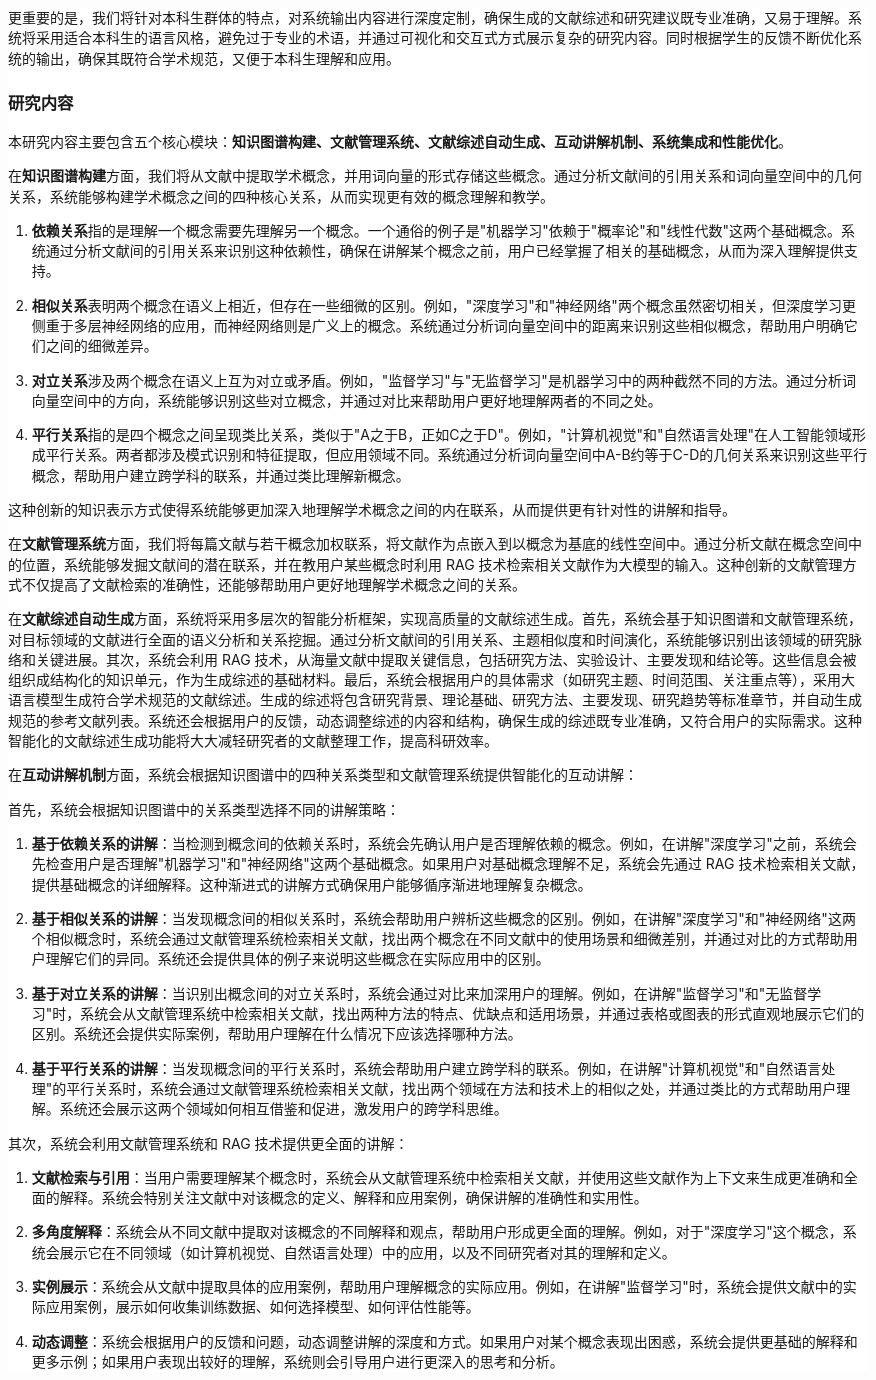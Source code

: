 更重要的是，我们将针对本科生群体的特点，对系统输出内容进行深度定制，确保生成的文献综述和研究建议既专业准确，又易于理解。系统将采用适合本科生的语言风格，避免过于专业的术语，并通过可视化和交互式方式展示复杂的研究内容。同时根据学生的反馈不断优化系统的输出，确保其既符合学术规范，又便于本科生理解和应用。

### 研究内容

本研究内容主要包含五个核心模块：**知识图谱构建、文献管理系统、文献综述自动生成、互动讲解机制、系统集成和性能优化**。

在**知识图谱构建**方面，我们将从文献中提取学术概念，并用词向量的形式存储这些概念。通过分析文献间的引用关系和词向量空间中的几何关系，系统能够构建学术概念之间的四种核心关系，从而实现更有效的概念理解和教学。

1. **依赖关系**指的是理解一个概念需要先理解另一个概念。一个通俗的例子是"机器学习"依赖于"概率论"和"线性代数"这两个基础概念。系统通过分析文献间的引用关系来识别这种依赖性，确保在讲解某个概念之前，用户已经掌握了相关的基础概念，从而为深入理解提供支持。

2. **相似关系**表明两个概念在语义上相近，但存在一些细微的区别。例如，"深度学习"和"神经网络"两个概念虽然密切相关，但深度学习更侧重于多层神经网络的应用，而神经网络则是广义上的概念。系统通过分析词向量空间中的距离来识别这些相似概念，帮助用户明确它们之间的细微差异。

3. **对立关系**涉及两个概念在语义上互为对立或矛盾。例如，"监督学习"与"无监督学习"是机器学习中的两种截然不同的方法。通过分析词向量空间中的方向，系统能够识别这些对立概念，并通过对比来帮助用户更好地理解两者的不同之处。

4. **平行关系**指的是四个概念之间呈现类比关系，类似于"A之于B，正如C之于D"。例如，"计算机视觉"和"自然语言处理"在人工智能领域形成平行关系。两者都涉及模式识别和特征提取，但应用领域不同。系统通过分析词向量空间中A-B约等于C-D的几何关系来识别这些平行概念，帮助用户建立跨学科的联系，并通过类比理解新概念。

这种创新的知识表示方式使得系统能够更加深入地理解学术概念之间的内在联系，从而提供更有针对性的讲解和指导。

在**文献管理系统**方面，我们将每篇文献与若干概念加权联系，将文献作为点嵌入到以概念为基底的线性空间中。通过分析文献在概念空间中的位置，系统能够发掘文献间的潜在联系，并在教用户某些概念时利用 RAG 技术检索相关文献作为大模型的输入。这种创新的文献管理方式不仅提高了文献检索的准确性，还能够帮助用户更好地理解学术概念之间的关系。

在**文献综述自动生成**方面，系统将采用多层次的智能分析框架，实现高质量的文献综述生成。首先，系统会基于知识图谱和文献管理系统，对目标领域的文献进行全面的语义分析和关系挖掘。通过分析文献间的引用关系、主题相似度和时间演化，系统能够识别出该领域的研究脉络和关键进展。其次，系统会利用 RAG 技术，从海量文献中提取关键信息，包括研究方法、实验设计、主要发现和结论等。这些信息会被组织成结构化的知识单元，作为生成综述的基础材料。最后，系统会根据用户的具体需求（如研究主题、时间范围、关注重点等），采用大语言模型生成符合学术规范的文献综述。生成的综述将包含研究背景、理论基础、研究方法、主要发现、研究趋势等标准章节，并自动生成规范的参考文献列表。系统还会根据用户的反馈，动态调整综述的内容和结构，确保生成的综述既专业准确，又符合用户的实际需求。这种智能化的文献综述生成功能将大大减轻研究者的文献整理工作，提高科研效率。

在**互动讲解机制**方面，系统会根据知识图谱中的四种关系类型和文献管理系统提供智能化的互动讲解：

首先，系统会根据知识图谱中的关系类型选择不同的讲解策略：

1. **基于依赖关系的讲解**：当检测到概念间的依赖关系时，系统会先确认用户是否理解依赖的概念。例如，在讲解"深度学习"之前，系统会先检查用户是否理解"机器学习"和"神经网络"这两个基础概念。如果用户对基础概念理解不足，系统会先通过 RAG 技术检索相关文献，提供基础概念的详细解释。这种渐进式的讲解方式确保用户能够循序渐进地理解复杂概念。

2. **基于相似关系的讲解**：当发现概念间的相似关系时，系统会帮助用户辨析这些概念的区别。例如，在讲解"深度学习"和"神经网络"这两个相似概念时，系统会通过文献管理系统检索相关文献，找出两个概念在不同文献中的使用场景和细微差别，并通过对比的方式帮助用户理解它们的异同。系统还会提供具体的例子来说明这些概念在实际应用中的区别。

3. **基于对立关系的讲解**：当识别出概念间的对立关系时，系统会通过对比来加深用户的理解。例如，在讲解"监督学习"和"无监督学习"时，系统会从文献管理系统中检索相关文献，找出两种方法的特点、优缺点和适用场景，并通过表格或图表的形式直观地展示它们的区别。系统还会提供实际案例，帮助用户理解在什么情况下应该选择哪种方法。

4. **基于平行关系的讲解**：当发现概念间的平行关系时，系统会帮助用户建立跨学科的联系。例如，在讲解"计算机视觉"和"自然语言处理"的平行关系时，系统会通过文献管理系统检索相关文献，找出两个领域在方法和技术上的相似之处，并通过类比的方式帮助用户理解。系统还会展示这两个领域如何相互借鉴和促进，激发用户的跨学科思维。

其次，系统会利用文献管理系统和 RAG 技术提供更全面的讲解：

1. **文献检索与引用**：当用户需要理解某个概念时，系统会从文献管理系统中检索相关文献，并使用这些文献作为上下文来生成更准确和全面的解释。系统会特别关注文献中对该概念的定义、解释和应用案例，确保讲解的准确性和实用性。

2. **多角度解释**：系统会从不同文献中提取对该概念的不同解释和观点，帮助用户形成更全面的理解。例如，对于"深度学习"这个概念，系统会展示它在不同领域（如计算机视觉、自然语言处理）中的应用，以及不同研究者对其的理解和定义。

3. **实例展示**：系统会从文献中提取具体的应用案例，帮助用户理解概念的实际应用。例如，在讲解"监督学习"时，系统会提供文献中的实际应用案例，展示如何收集训练数据、如何选择模型、如何评估性能等。

4. **动态调整**：系统会根据用户的反馈和问题，动态调整讲解的深度和方式。如果用户对某个概念表现出困惑，系统会提供更基础的解释和更多示例；如果用户表现出较好的理解，系统则会引导用户进行更深入的思考和分析。
